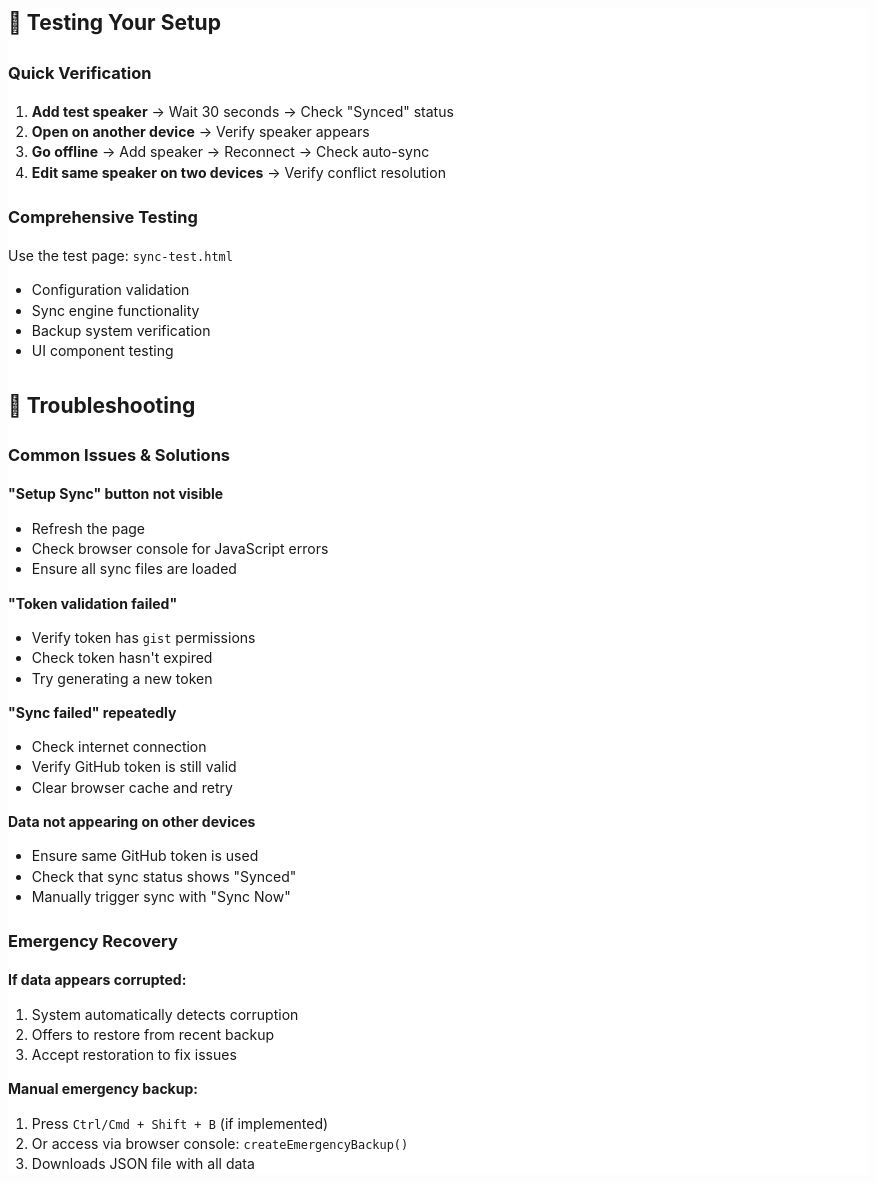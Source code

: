 ## 🧪 Testing Your Setup

### **Quick Verification**

1. **Add test speaker** → Wait 30 seconds → Check "Synced" status
2. **Open on another device** → Verify speaker appears
3. **Go offline** → Add speaker → Reconnect → Check auto-sync
4. **Edit same speaker on two devices** → Verify conflict resolution

### **Comprehensive Testing**

Use the test page: `sync-test.html`
- Configuration validation
- Sync engine functionality
- Backup system verification
- UI component testing

## 🚨 Troubleshooting

### **Common Issues & Solutions**

**"Setup Sync" button not visible**
- Refresh the page
- Check browser console for JavaScript errors
- Ensure all sync files are loaded

**"Token validation failed"**
- Verify token has `gist` permissions
- Check token hasn't expired
- Try generating a new token

**"Sync failed" repeatedly**
- Check internet connection
- Verify GitHub token is still valid
- Clear browser cache and retry

**Data not appearing on other devices**
- Ensure same GitHub token is used
- Check that sync status shows "Synced"
- Manually trigger sync with "Sync Now"

### **Emergency Recovery**

**If data appears corrupted:**
1. System automatically detects corruption
2. Offers to restore from recent backup
3. Accept restoration to fix issues

**Manual emergency backup:**
1. Press `Ctrl/Cmd + Shift + B` (if implemented)
2. Or access via browser console: `createEmergencyBackup()`
3. Downloads JSON file with all data
